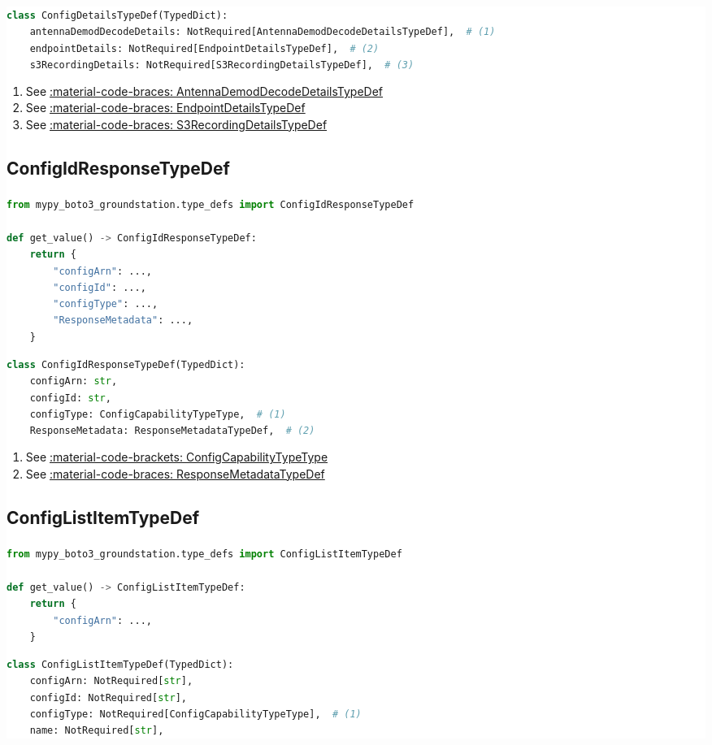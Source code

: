```python title="Definition"
class ConfigDetailsTypeDef(TypedDict):
    antennaDemodDecodeDetails: NotRequired[AntennaDemodDecodeDetailsTypeDef],  # (1)
    endpointDetails: NotRequired[EndpointDetailsTypeDef],  # (2)
    s3RecordingDetails: NotRequired[S3RecordingDetailsTypeDef],  # (3)
```

1. See [:material-code-braces: AntennaDemodDecodeDetailsTypeDef](./type_defs.md#antennademoddecodedetailstypedef) 
2. See [:material-code-braces: EndpointDetailsTypeDef](./type_defs.md#endpointdetailstypedef) 
3. See [:material-code-braces: S3RecordingDetailsTypeDef](./type_defs.md#s3recordingdetailstypedef) 
## ConfigIdResponseTypeDef

```python title="Usage Example"
from mypy_boto3_groundstation.type_defs import ConfigIdResponseTypeDef

def get_value() -> ConfigIdResponseTypeDef:
    return {
        "configArn": ...,
        "configId": ...,
        "configType": ...,
        "ResponseMetadata": ...,
    }
```

```python title="Definition"
class ConfigIdResponseTypeDef(TypedDict):
    configArn: str,
    configId: str,
    configType: ConfigCapabilityTypeType,  # (1)
    ResponseMetadata: ResponseMetadataTypeDef,  # (2)
```

1. See [:material-code-brackets: ConfigCapabilityTypeType](./literals.md#configcapabilitytypetype) 
2. See [:material-code-braces: ResponseMetadataTypeDef](./type_defs.md#responsemetadatatypedef) 
## ConfigListItemTypeDef

```python title="Usage Example"
from mypy_boto3_groundstation.type_defs import ConfigListItemTypeDef

def get_value() -> ConfigListItemTypeDef:
    return {
        "configArn": ...,
    }
```

```python title="Definition"
class ConfigListItemTypeDef(TypedDict):
    configArn: NotRequired[str],
    configId: NotRequired[str],
    configType: NotRequired[ConfigCapabilityTypeType],  # (1)
    name: NotRequired[str],
```
